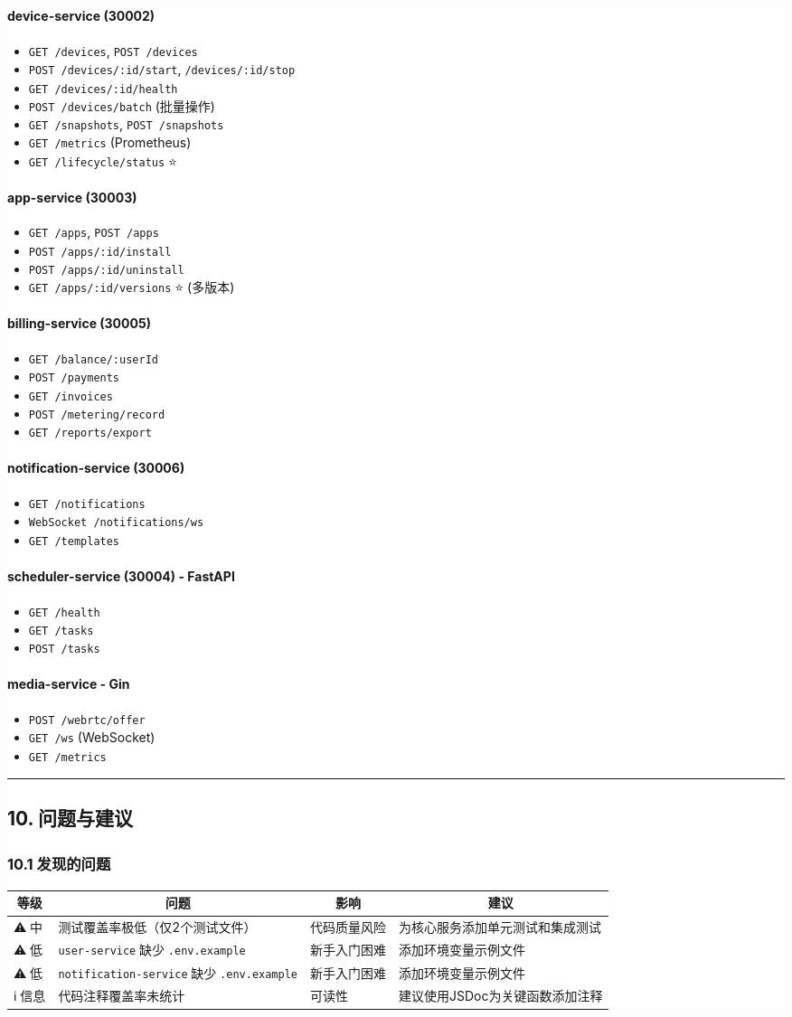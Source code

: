 #### device-service (30002)
- `GET /devices`, `POST /devices`
- `POST /devices/:id/start`, `/devices/:id/stop`
- `GET /devices/:id/health`
- `POST /devices/batch` (批量操作)
- `GET /snapshots`, `POST /snapshots`
- `GET /metrics` (Prometheus)
- `GET /lifecycle/status` ⭐

#### app-service (30003)
- `GET /apps`, `POST /apps`
- `POST /apps/:id/install`
- `POST /apps/:id/uninstall`
- `GET /apps/:id/versions` ⭐ (多版本)

#### billing-service (30005)
- `GET /balance/:userId`
- `POST /payments`
- `GET /invoices`
- `POST /metering/record`
- `GET /reports/export`

#### notification-service (30006)
- `GET /notifications`
- `WebSocket /notifications/ws`
- `GET /templates`

#### scheduler-service (30004) - FastAPI
- `GET /health`
- `GET /tasks`
- `POST /tasks`

#### media-service - Gin
- `POST /webrtc/offer`
- `GET /ws` (WebSocket)
- `GET /metrics`

---

## 10. 问题与建议

### 10.1 发现的问题

| 等级 | 问题 | 影响 | 建议 |
|------|------|------|------|
| ⚠️ 中 | 测试覆盖率极低（仅2个测试文件） | 代码质量风险 | 为核心服务添加单元测试和集成测试 |
| ⚠️ 低 | `user-service` 缺少 `.env.example` | 新手入门困难 | 添加环境变量示例文件 |
| ⚠️ 低 | `notification-service` 缺少 `.env.example` | 新手入门困难 | 添加环境变量示例文件 |
| ℹ️ 信息 | 代码注释覆盖率未统计 | 可读性 | 建议使用JSDoc为关键函数添加注释 |
